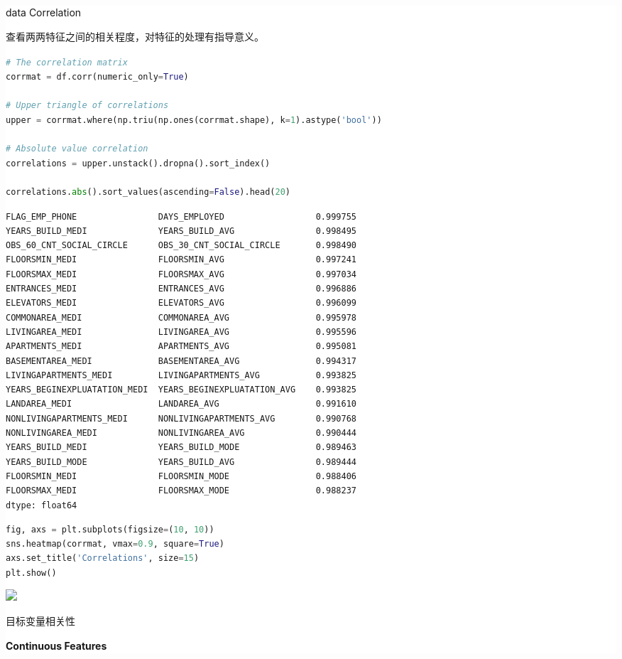 data Correlation

查看两两特征之间的相关程度，对特征的处理有指导意义。


```python
# The correlation matrix
corrmat = df.corr(numeric_only=True)

# Upper triangle of correlations
upper = corrmat.where(np.triu(np.ones(corrmat.shape), k=1).astype('bool'))

# Absolute value correlation
correlations = upper.unstack().dropna().sort_index()

correlations.abs().sort_values(ascending=False).head(20)
```


    FLAG_EMP_PHONE                DAYS_EMPLOYED                  0.999755
    YEARS_BUILD_MEDI              YEARS_BUILD_AVG                0.998495
    OBS_60_CNT_SOCIAL_CIRCLE      OBS_30_CNT_SOCIAL_CIRCLE       0.998490
    FLOORSMIN_MEDI                FLOORSMIN_AVG                  0.997241
    FLOORSMAX_MEDI                FLOORSMAX_AVG                  0.997034
    ENTRANCES_MEDI                ENTRANCES_AVG                  0.996886
    ELEVATORS_MEDI                ELEVATORS_AVG                  0.996099
    COMMONAREA_MEDI               COMMONAREA_AVG                 0.995978
    LIVINGAREA_MEDI               LIVINGAREA_AVG                 0.995596
    APARTMENTS_MEDI               APARTMENTS_AVG                 0.995081
    BASEMENTAREA_MEDI             BASEMENTAREA_AVG               0.994317
    LIVINGAPARTMENTS_MEDI         LIVINGAPARTMENTS_AVG           0.993825
    YEARS_BEGINEXPLUATATION_MEDI  YEARS_BEGINEXPLUATATION_AVG    0.993825
    LANDAREA_MEDI                 LANDAREA_AVG                   0.991610
    NONLIVINGAPARTMENTS_MEDI      NONLIVINGAPARTMENTS_AVG        0.990768
    NONLIVINGAREA_MEDI            NONLIVINGAREA_AVG              0.990444
    YEARS_BUILD_MEDI              YEARS_BUILD_MODE               0.989463
    YEARS_BUILD_MODE              YEARS_BUILD_AVG                0.989444
    FLOORSMIN_MEDI                FLOORSMIN_MODE                 0.988406
    FLOORSMAX_MEDI                FLOORSMAX_MODE                 0.988237
    dtype: float64


```python
fig, axs = plt.subplots(figsize=(10, 10))
sns.heatmap(corrmat, vmax=0.9, square=True)
axs.set_title('Correlations', size=15)
plt.show()
```


![](/img/feature_engineering_with_python/EDA_output_16_0.png)
    


目标变量相关性

**Continuous Features**
